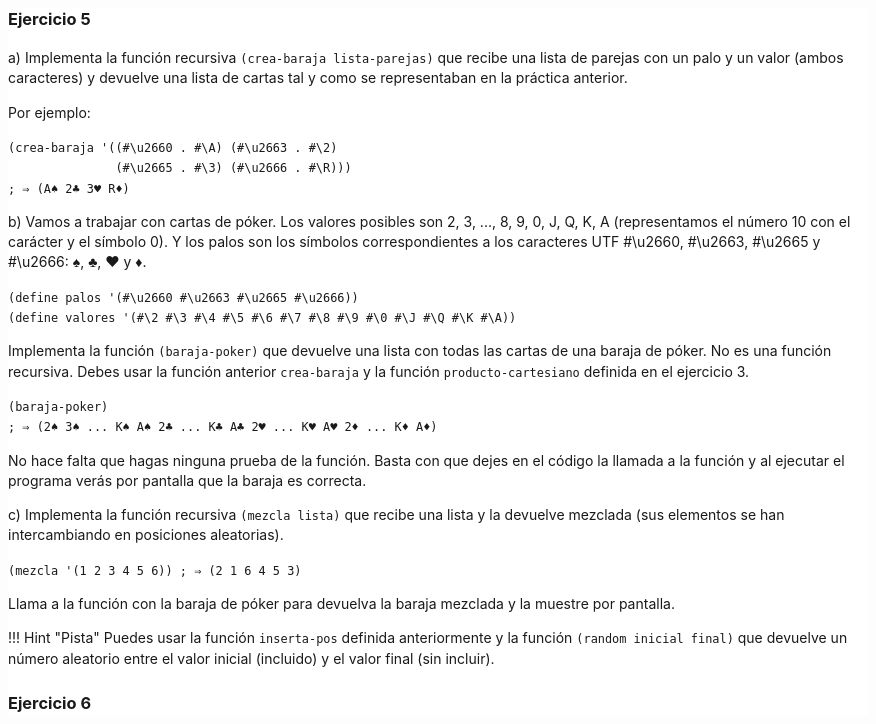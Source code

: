 

### Ejercicio 5 ###

a) Implementa la función recursiva `(crea-baraja lista-parejas)` que
recibe una lista de parejas con un palo y un valor (ambos caracteres)
y devuelve una lista de cartas tal y como se representaban en la
práctica anterior.

Por ejemplo:

```racket
(crea-baraja '((#\u2660 . #\A) (#\u2663 . #\2) 
               (#\u2665 . #\3) (#\u2666 . #\R)))
; ⇒ (A♠ 2♣ 3♥ R♦)
```

b) Vamos a trabajar con cartas de póker. Los valores posibles son 2,
3, ..., 8, 9, 0, J, Q, K, A (representamos el número 10 con el carácter y
el símbolo 0). Y los palos son los símbolos correspondientes a los
caracteres UTF #\u2660, #\u2663, #\u2665 y #\u2666: ♠, ♣, ♥ y ♦.

```racket
(define palos '(#\u2660 #\u2663 #\u2665 #\u2666))
(define valores '(#\2 #\3 #\4 #\5 #\6 #\7 #\8 #\9 #\0 #\J #\Q #\K #\A))
```

Implementa la función `(baraja-poker)` que devuelve una lista con
todas las cartas de una baraja de póker. No es una función
recursiva. Debes usar la función anterior `crea-baraja` y la función
`producto-cartesiano` definida en el ejercicio 3.

```racket
(baraja-poker) 
; ⇒ (2♠ 3♠ ... K♠ A♠ 2♣ ... K♣ A♣ 2♥ ... K♥ A♥ 2♦ ... K♦ A♦)
```

No hace falta que hagas ninguna prueba de la función. Basta con que
dejes en el código la llamada a la función y al ejecutar el programa
verás por pantalla que la baraja es correcta.

c) Implementa la función recursiva `(mezcla lista)` que recibe una lista
y la devuelve mezclada (sus elementos se han intercambiando en
posiciones aleatorias).

```racket
(mezcla '(1 2 3 4 5 6)) ; ⇒ (2 1 6 4 5 3)
```

Llama a la función con la baraja de póker para devuelva la baraja
mezclada y la muestre por pantalla.

!!! Hint "Pista"
    Puedes usar la función `inserta-pos` definida anteriormente y la
    función `(random inicial final)` que devuelve un número aleatorio
    entre el valor inicial (incluido) y el valor final (sin incluir).

### Ejercicio 6 ###
